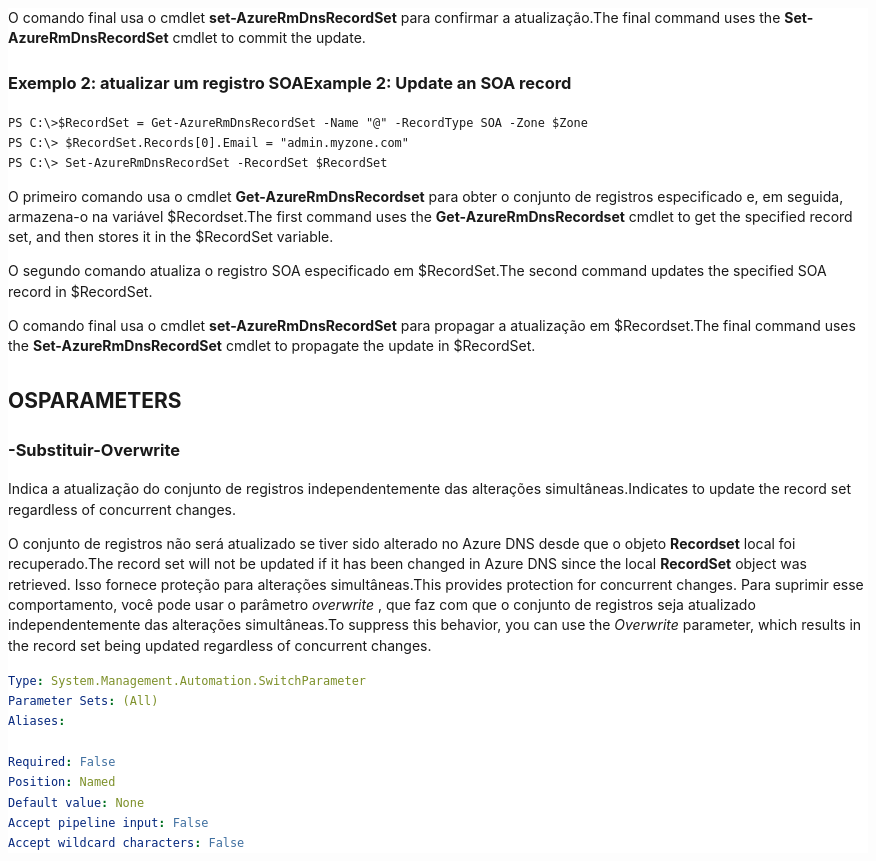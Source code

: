 <span data-ttu-id="ffb34-116">O comando final usa o cmdlet **set-AzureRmDnsRecordSet** para confirmar a atualização.</span><span class="sxs-lookup"><span data-stu-id="ffb34-116">The final command uses the **Set-AzureRmDnsRecordSet** cmdlet to commit the update.</span></span>

### <span data-ttu-id="ffb34-117">Exemplo 2: atualizar um registro SOA</span><span class="sxs-lookup"><span data-stu-id="ffb34-117">Example 2: Update an SOA record</span></span>
```
PS C:\>$RecordSet = Get-AzureRmDnsRecordSet -Name "@" -RecordType SOA -Zone $Zone
PS C:\> $RecordSet.Records[0].Email = "admin.myzone.com"
PS C:\> Set-AzureRmDnsRecordSet -RecordSet $RecordSet
```

<span data-ttu-id="ffb34-118">O primeiro comando usa o cmdlet **Get-AzureRmDnsRecordset** para obter o conjunto de registros especificado e, em seguida, armazena-o na variável $Recordset.</span><span class="sxs-lookup"><span data-stu-id="ffb34-118">The first command uses the **Get-AzureRmDnsRecordset** cmdlet to get the specified record set, and then stores it in the $RecordSet variable.</span></span>

<span data-ttu-id="ffb34-119">O segundo comando atualiza o registro SOA especificado em $RecordSet.</span><span class="sxs-lookup"><span data-stu-id="ffb34-119">The second command updates the specified SOA record in $RecordSet.</span></span>

<span data-ttu-id="ffb34-120">O comando final usa o cmdlet **set-AzureRmDnsRecordSet** para propagar a atualização em $Recordset.</span><span class="sxs-lookup"><span data-stu-id="ffb34-120">The final command uses the **Set-AzureRmDnsRecordSet** cmdlet to propagate the update in $RecordSet.</span></span>

## <span data-ttu-id="ffb34-121">OS</span><span class="sxs-lookup"><span data-stu-id="ffb34-121">PARAMETERS</span></span>

### <span data-ttu-id="ffb34-122">-Substituir</span><span class="sxs-lookup"><span data-stu-id="ffb34-122">-Overwrite</span></span>
<span data-ttu-id="ffb34-123">Indica a atualização do conjunto de registros independentemente das alterações simultâneas.</span><span class="sxs-lookup"><span data-stu-id="ffb34-123">Indicates to update the record set regardless of concurrent changes.</span></span>

<span data-ttu-id="ffb34-124">O conjunto de registros não será atualizado se tiver sido alterado no Azure DNS desde que o objeto **Recordset** local foi recuperado.</span><span class="sxs-lookup"><span data-stu-id="ffb34-124">The record set will not be updated if it has been changed in Azure DNS since the local **RecordSet** object was retrieved.</span></span>
<span data-ttu-id="ffb34-125">Isso fornece proteção para alterações simultâneas.</span><span class="sxs-lookup"><span data-stu-id="ffb34-125">This provides protection for concurrent changes.</span></span>
<span data-ttu-id="ffb34-126">Para suprimir esse comportamento, você pode usar o parâmetro *overwrite* , que faz com que o conjunto de registros seja atualizado independentemente das alterações simultâneas.</span><span class="sxs-lookup"><span data-stu-id="ffb34-126">To suppress this behavior, you can use the *Overwrite* parameter, which results in the record set being updated regardless of concurrent changes.</span></span>

```yaml
Type: System.Management.Automation.SwitchParameter
Parameter Sets: (All)
Aliases: 

Required: False
Position: Named
Default value: None
Accept pipeline input: False
Accept wildcard characters: False
```
